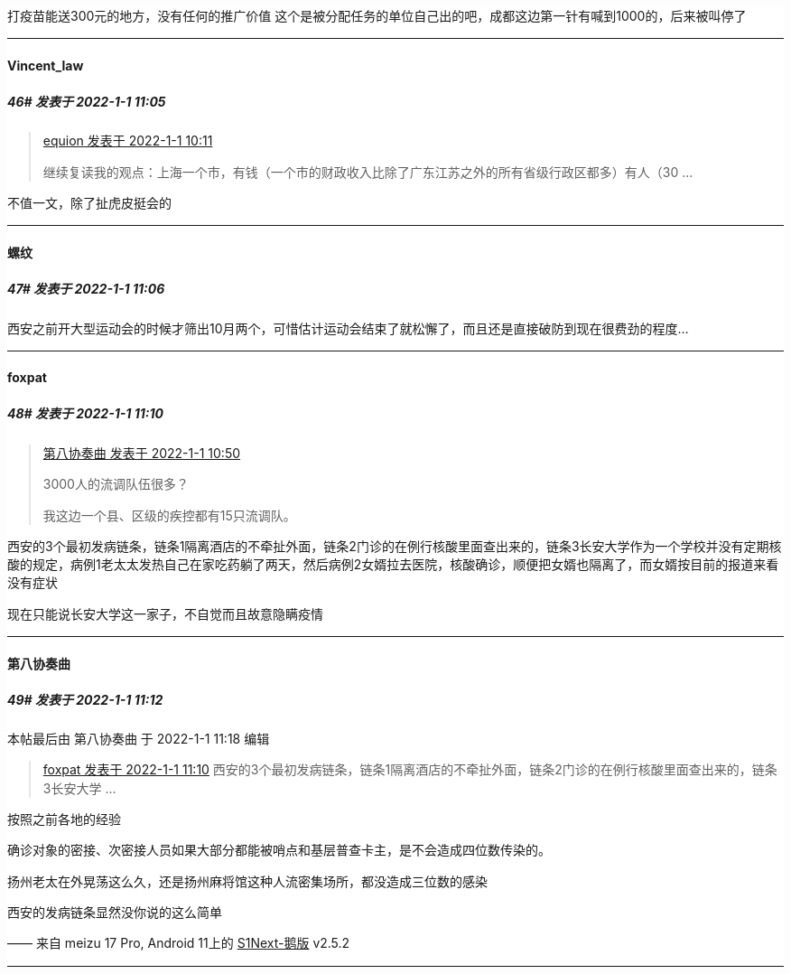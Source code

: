 打疫苗能送300元的地方，没有任何的推广价值</blockquote>
这个是被分配任务的单位自己出的吧，成都这边第一针有喊到1000的，后来被叫停了

*****

####  Vincent_law  
##### 46#       发表于 2022-1-1 11:05

<blockquote><a href="httphttps://bbs.saraba1st.com/2b/forum.php?mod=redirect&amp;goto=findpost&amp;pid=54125132&amp;ptid=2045141" target="_blank">equion 发表于 2022-1-1 10:11</a>

继续复读我的观点：上海一个市，有钱（一个市的财政收入比除了广东江苏之外的所有省级行政区都多）有人（30 ...</blockquote>
不值一文，除了扯虎皮挺会的

*****

####  螺纹  
##### 47#       发表于 2022-1-1 11:06

西安之前开大型运动会的时候才筛出10月两个，可惜估计运动会结束了就松懈了，而且还是直接破防到现在很费劲的程度…

*****

####  foxpat  
##### 48#       发表于 2022-1-1 11:10

<blockquote><a href="httphttps://bbs.saraba1st.com/2b/forum.php?mod=redirect&amp;goto=findpost&amp;pid=54125465&amp;ptid=2045141" target="_blank">第八协奏曲 发表于 2022-1-1 10:50</a>

3000人的流调队伍很多？

我这边一个县、区级的疾控都有15只流调队。</blockquote>
西安的3个最初发病链条，链条1隔离酒店的不牵扯外面，链条2门诊的在例行核酸里面查出来的，链条3长安大学作为一个学校并没有定期核酸的规定，病例1老太太发热自己在家吃药躺了两天，然后病例2女婿拉去医院，核酸确诊，顺便把女婿也隔离了，而女婿按目前的报道来看没有症状

现在只能说长安大学这一家子，不自觉而且故意隐瞒疫情

*****

####  第八协奏曲  
##### 49#       发表于 2022-1-1 11:12

 本帖最后由 第八协奏曲 于 2022-1-1 11:18 编辑 
<blockquote><a href="httphttps://bbs.saraba1st.com/2b/forum.php?mod=redirect&amp;goto=findpost&amp;pid=54125629&amp;ptid=2045141" target="_blank">foxpat 发表于 2022-1-1 11:10</a>
西安的3个最初发病链条，链条1隔离酒店的不牵扯外面，链条2门诊的在例行核酸里面查出来的，链条3长安大学 ...</blockquote>
按照之前各地的经验

确诊对象的密接、次密接人员如果大部分都能被哨点和基层普查卡主，是不会造成四位数传染的。

扬州老太在外晃荡这么久，还是扬州麻将馆这种人流密集场所，都没造成三位数的感染

西安的发病链条显然没你说的这么简单 

—— 来自 meizu 17 Pro, Android 11上的 [S1Next-鹅版](https://github.com/ykrank/S1-Next/releases) v2.5.2

*****
